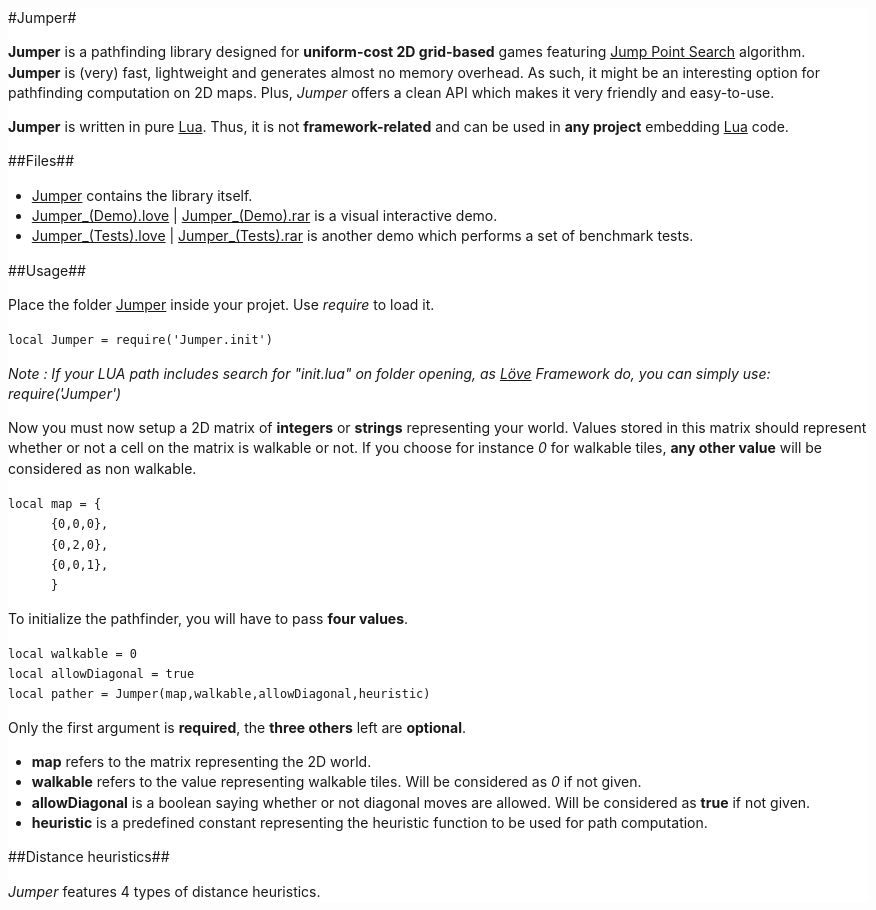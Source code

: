 ﻿﻿#Jumper#

__Jumper__ is a pathfinding library designed for __uniform-cost 2D grid-based__ games featuring [Jump Point Search][] algorithm.<br/>
__Jumper__ is (very) fast, lightweight and generates almost no memory overhead. As such, it might be an interesting option
for pathfinding computation on 2D maps.
Plus, *Jumper* offers a clean API which makes it very friendly and easy-to-use.<br/>

__Jumper__ is written in pure [Lua][]. Thus, it is not __framework-related__ and can be used in __any project__ embedding [Lua][] code.

##Files##

* [Jumper][] contains the library itself.
* [Jumper_(Demo).love][] | [Jumper_(Demo).rar][] is a visual interactive demo.
* [Jumper_(Tests).love][] | [Jumper_(Tests).rar][] is another demo which performs a set of benchmark tests.
  
##Usage##

Place the folder [Jumper][] inside your projet. Use *require* to load it.

    local Jumper = require('Jumper.init')

*Note : If your LUA path includes search for "init.lua" on folder opening, as [Löve][] Framework do, you can simply use: require('Jumper')*

Now you must now setup a 2D matrix of __integers__ or __strings__ representing your world. Values stored in this matrix
should represent whether or not a cell on the matrix is walkable or not. If you choose for instance
*0* for walkable tiles, __any other value__ will be considered as non walkable.

    local map = {
          {0,0,0},
          {0,2,0},
          {0,0,1},
          }

To initialize the pathfinder, you will have to pass __four values__. 

    local walkable = 0
    local allowDiagonal = true
    local pather = Jumper(map,walkable,allowDiagonal,heuristic)
  
Only the first argument is __required__, the __three others__ left are __optional__.
* __map__ refers to the matrix representing the 2D world.
* __walkable__ refers to the value representing walkable tiles. Will be considered as *0* if not given.
* __allowDiagonal__ is a boolean saying whether or not diagonal moves are allowed. Will be considered as __true__ if not given.
* __heuristic__ is a predefined constant representing the heuristic function to be used for path computation.

##Distance heuristics##

*Jumper* features 4 types of distance heuristics.


[Jump Point Search]: http://harablog.wordpress.com/2011/09/07/jump-point-search/
[Lua Class System]: https://github.com/Yonaba/Lua-Class-System
[Lua]: http://lua.org
[Binary heaps]: https://github.com/Yonaba/Binary-Heaps
[Löve]: https://love2d.org
[Löve 0.8.0 Framework]: https://love2d.org
[Dragon Age : Origins]: http://dragonage.bioware.com
[Moving AI]: http://movingai.com
[Nathan Witmer]: https://github.com/aniero
[XueXiao Xu]: https://github.com/qiao
[port]: https://github.com/qiao/PathFinding.js
[Alban Grastien]: http://www.grastien.net/ban/
[Daniel Harabor]: http://users.cecs.anu.edu.au/~dharabor/home.html
[technical papers]: http://users.cecs.anu.edu.au/~dharabor/data/papers/harabor-grastien-aaai11.pdf
[MIT-LICENSE]: http://www.opensource.org/licenses/mit-license.php
[Jumper]: https://github.com/Yonaba/Jumper/tree/master/Jumper
[heuristics.lua]: https://github.com/Yonaba/Jumper/blob/master/Jumper/core/heuristics.lua
[Jumper_(Demo).love]: https://github.com/downloads/Yonaba/Jumper/Jumper_(Demo).love
[Jumper_(Tests).love]: https://github.com/downloads/Yonaba/Jumper/Jumper_(Tests).love
[Jumper_(Demo).rar]: https://github.com/downloads/Yonaba/Jumper/Jumper_(Demo)_(Compiled%20For%20Windows).rar
[Jumper_(Tests).rar]: https://github.com/downloads/Yonaba/Jumper/Jumper_(Tests)_(Compiled%20For%20Windows).rar